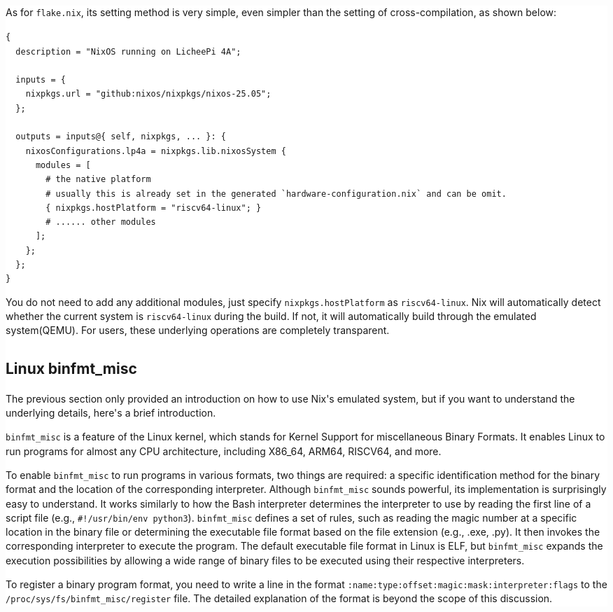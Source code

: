 As for `flake.nix`, its setting method is very simple, even simpler than the setting of
cross-compilation, as shown below:

```nix{13}
{
  description = "NixOS running on LicheePi 4A";

  inputs = {
    nixpkgs.url = "github:nixos/nixpkgs/nixos-25.05";
  };

  outputs = inputs@{ self, nixpkgs, ... }: {
    nixosConfigurations.lp4a = nixpkgs.lib.nixosSystem {
      modules = [
        # the native platform
        # usually this is already set in the generated `hardware-configuration.nix` and can be omit.
        { nixpkgs.hostPlatform = "riscv64-linux"; }
        # ...... other modules
      ];
    };
  };
}
```

You do not need to add any additional modules, just specify `nixpkgs.hostPlatform` as `riscv64-linux`.
Nix will automatically detect whether the current system is `riscv64-linux` during the
build. If not, it will automatically build through the emulated system(QEMU). For users,
these underlying operations are completely transparent.

## Linux binfmt_misc

The previous section only provided an introduction on how to use Nix's emulated system,
but if you want to understand the underlying details, here's a brief introduction.

`binfmt_misc` is a feature of the Linux kernel, which stands for Kernel Support for
miscellaneous Binary Formats. It enables Linux to run programs for almost any CPU
architecture, including X86_64, ARM64, RISCV64, and more.

To enable `binfmt_misc` to run programs in various formats, two things are required: a
specific identification method for the binary format and the location of the corresponding
interpreter. Although `binfmt_misc` sounds powerful, its implementation is surprisingly
easy to understand. It works similarly to how the Bash interpreter determines the
interpreter to use by reading the first line of a script file (e.g.,
`#!/usr/bin/env python3`). `binfmt_misc` defines a set of rules, such as reading the magic
number at a specific location in the binary file or determining the executable file format
based on the file extension (e.g., .exe, .py). It then invokes the corresponding
interpreter to execute the program. The default executable file format in Linux is ELF,
but `binfmt_misc` expands the execution possibilities by allowing a wide range of binary
files to be executed using their respective interpreters.

To register a binary program format, you need to write a line in the format
`:name:type:offset:magic:mask:interpreter:flags` to the
`/proc/sys/fs/binfmt_misc/register` file. The detailed explanation of the format is beyond
the scope of this discussion.
